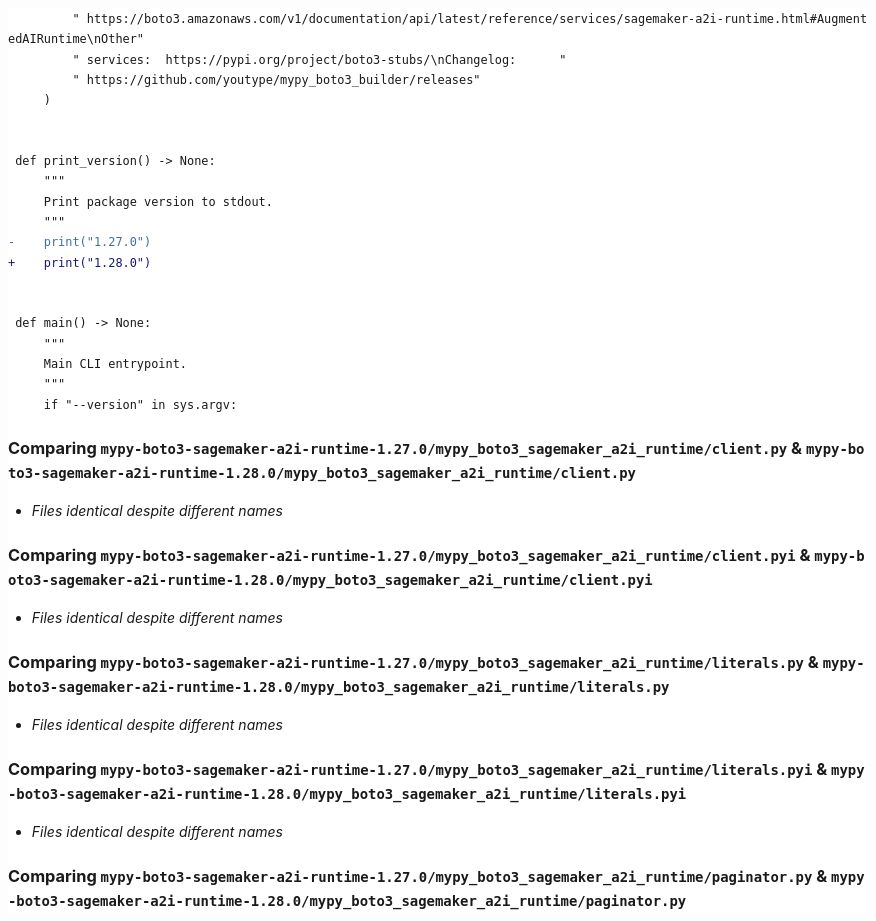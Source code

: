 ```diff
         " https://boto3.amazonaws.com/v1/documentation/api/latest/reference/services/sagemaker-a2i-runtime.html#AugmentedAIRuntime\nOther"
         " services:  https://pypi.org/project/boto3-stubs/\nChangelog:      "
         " https://github.com/youtype/mypy_boto3_builder/releases"
     )
 
 
 def print_version() -> None:
     """
     Print package version to stdout.
     """
-    print("1.27.0")
+    print("1.28.0")
 
 
 def main() -> None:
     """
     Main CLI entrypoint.
     """
     if "--version" in sys.argv:
```

### Comparing `mypy-boto3-sagemaker-a2i-runtime-1.27.0/mypy_boto3_sagemaker_a2i_runtime/client.py` & `mypy-boto3-sagemaker-a2i-runtime-1.28.0/mypy_boto3_sagemaker_a2i_runtime/client.py`

 * *Files identical despite different names*

### Comparing `mypy-boto3-sagemaker-a2i-runtime-1.27.0/mypy_boto3_sagemaker_a2i_runtime/client.pyi` & `mypy-boto3-sagemaker-a2i-runtime-1.28.0/mypy_boto3_sagemaker_a2i_runtime/client.pyi`

 * *Files identical despite different names*

### Comparing `mypy-boto3-sagemaker-a2i-runtime-1.27.0/mypy_boto3_sagemaker_a2i_runtime/literals.py` & `mypy-boto3-sagemaker-a2i-runtime-1.28.0/mypy_boto3_sagemaker_a2i_runtime/literals.py`

 * *Files identical despite different names*

### Comparing `mypy-boto3-sagemaker-a2i-runtime-1.27.0/mypy_boto3_sagemaker_a2i_runtime/literals.pyi` & `mypy-boto3-sagemaker-a2i-runtime-1.28.0/mypy_boto3_sagemaker_a2i_runtime/literals.pyi`

 * *Files identical despite different names*

### Comparing `mypy-boto3-sagemaker-a2i-runtime-1.27.0/mypy_boto3_sagemaker_a2i_runtime/paginator.py` & `mypy-boto3-sagemaker-a2i-runtime-1.28.0/mypy_boto3_sagemaker_a2i_runtime/paginator.py`
